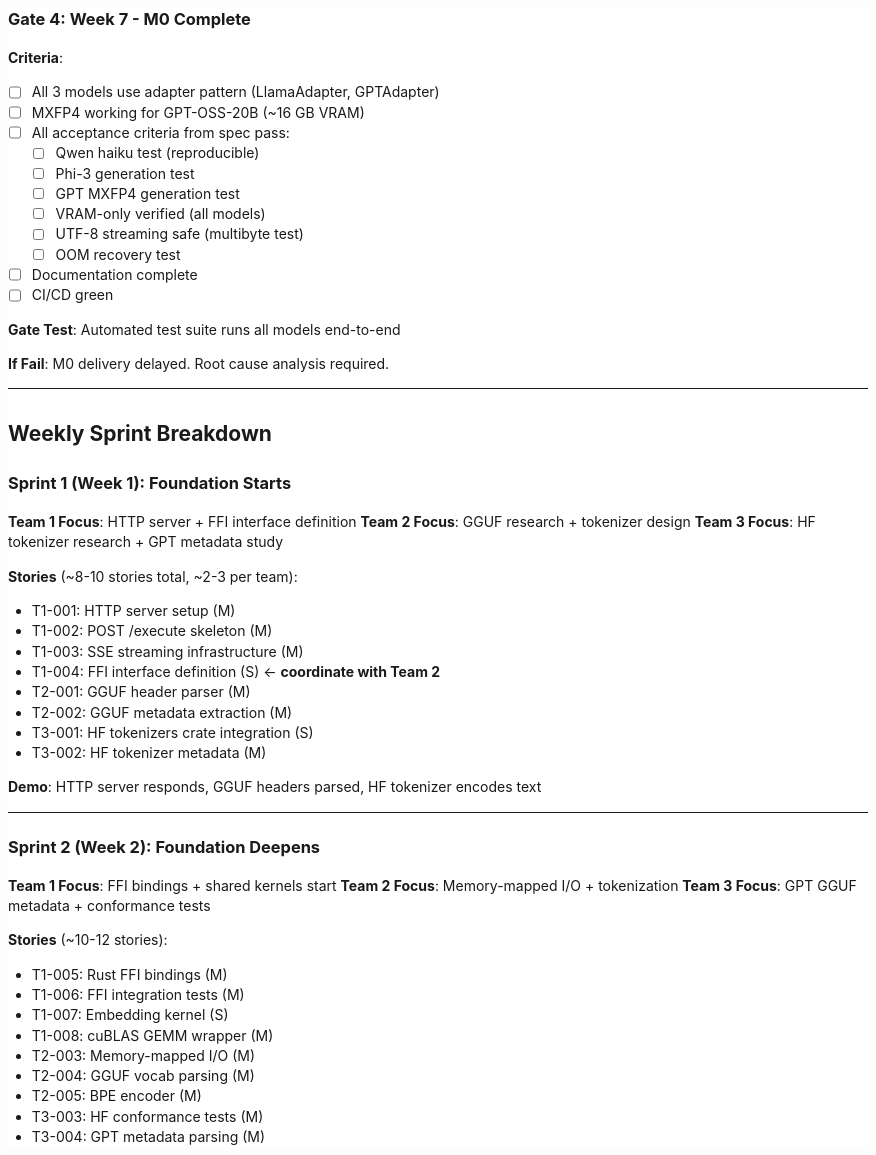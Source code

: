 
### Gate 4: Week 7 - M0 Complete

**Criteria**:
- [ ] All 3 models use adapter pattern (LlamaAdapter, GPTAdapter)
- [ ] MXFP4 working for GPT-OSS-20B (~16 GB VRAM)
- [ ] All acceptance criteria from spec pass:
  - [ ] Qwen haiku test (reproducible)
  - [ ] Phi-3 generation test
  - [ ] GPT MXFP4 generation test
  - [ ] VRAM-only verified (all models)
  - [ ] UTF-8 streaming safe (multibyte test)
  - [ ] OOM recovery test
- [ ] Documentation complete
- [ ] CI/CD green

**Gate Test**: Automated test suite runs all models end-to-end

**If Fail**: M0 delivery delayed. Root cause analysis required.

---

## Weekly Sprint Breakdown

### Sprint 1 (Week 1): Foundation Starts

**Team 1 Focus**: HTTP server + FFI interface definition
**Team 2 Focus**: GGUF research + tokenizer design
**Team 3 Focus**: HF tokenizer research + GPT metadata study

**Stories** (~8-10 stories total, ~2-3 per team):
- T1-001: HTTP server setup (M)
- T1-002: POST /execute skeleton (M)
- T1-003: SSE streaming infrastructure (M)
- T1-004: FFI interface definition (S) ← **coordinate with Team 2**
- T2-001: GGUF header parser (M)
- T2-002: GGUF metadata extraction (M)
- T3-001: HF tokenizers crate integration (S)
- T3-002: HF tokenizer metadata (M)

**Demo**: HTTP server responds, GGUF headers parsed, HF tokenizer encodes text

---

### Sprint 2 (Week 2): Foundation Deepens

**Team 1 Focus**: FFI bindings + shared kernels start
**Team 2 Focus**: Memory-mapped I/O + tokenization
**Team 3 Focus**: GPT GGUF metadata + conformance tests

**Stories** (~10-12 stories):
- T1-005: Rust FFI bindings (M)
- T1-006: FFI integration tests (M)
- T1-007: Embedding kernel (S)
- T1-008: cuBLAS GEMM wrapper (M)
- T2-003: Memory-mapped I/O (M)
- T2-004: GGUF vocab parsing (M)
- T2-005: BPE encoder (M)
- T3-003: HF conformance tests (M)
- T3-004: GPT metadata parsing (M)

